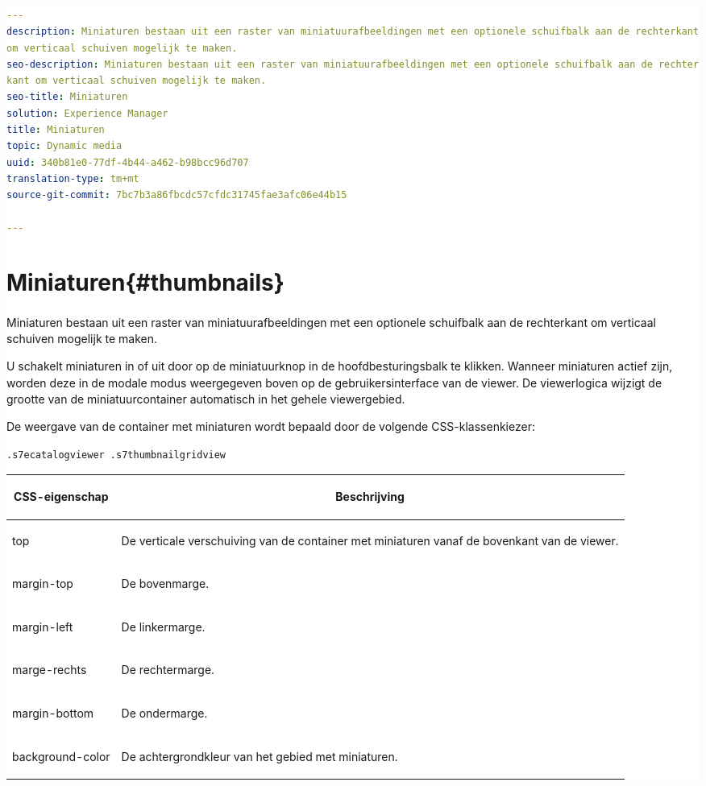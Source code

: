 ```yaml
---
description: Miniaturen bestaan uit een raster van miniatuurafbeeldingen met een optionele schuifbalk aan de rechterkant om verticaal schuiven mogelijk te maken.
seo-description: Miniaturen bestaan uit een raster van miniatuurafbeeldingen met een optionele schuifbalk aan de rechterkant om verticaal schuiven mogelijk te maken.
seo-title: Miniaturen
solution: Experience Manager
title: Miniaturen
topic: Dynamic media
uuid: 340b81e0-77df-4b44-a462-b98bcc96d707
translation-type: tm+mt
source-git-commit: 7bc7b3a86fbcdc57cfdc31745fae3afc06e44b15

---
```



# Miniaturen{#thumbnails}

Miniaturen bestaan uit een raster van miniatuurafbeeldingen met een optionele schuifbalk aan de rechterkant om verticaal schuiven mogelijk te maken.

U schakelt miniaturen in of uit door op de miniatuurknop in de hoofdbesturingsbalk te klikken. Wanneer miniaturen actief zijn, worden deze in de modale modus weergegeven boven op de gebruikersinterface van de viewer. De viewerlogica wijzigt de grootte van de miniatuurcontainer automatisch in het gehele viewergebied.

De weergave van de container met miniaturen wordt bepaald door de volgende CSS-klassenkiezer:

`.s7ecatalogviewer .s7thumbnailgridview`

<table id="table_94EE3F5BBE4547C0B4943471CEE7EDE4"> 
 <thead> 
  <tr> 
   <th colname="col1" class="entry"> <p> CSS-eigenschap </p> </th> 
   <th colname="col2" class="entry"> <p>Beschrijving </p> </th> 
  </tr> 
 </thead>
 <tbody> 
  <tr> 
   <td colname="col1"> <p> <span class="codeph"> top </span> </p> </td> 
   <td colname="col2"> <p> De verticale verschuiving van de container met miniaturen vanaf de bovenkant van de viewer. </p> </td> 
  </tr> 
  <tr> 
   <td colname="col1"> <p> <span class="codeph"> margin-top </span> </p> </td> 
   <td colname="col2"> <p>De bovenmarge. </p> </td> 
  </tr> 
  <tr> 
   <td colname="col1"> <p> <span class="codeph"> margin-left </span> </p> </td> 
   <td colname="col2"> <p>De linkermarge. </p> </td> 
  </tr> 
  <tr> 
   <td colname="col1"> <p> <span class="codeph"> marge-rechts </span> </p> </td> 
   <td colname="col2"> <p>De rechtermarge. </p> </td> 
  </tr> 
  <tr> 
   <td colname="col1"> <p> <span class="codeph"> margin-bottom </span> </p> </td> 
   <td colname="col2"> <p>De ondermarge. </p> </td> 
  </tr> 
  <tr> 
   <td colname="col1"> <p> <span class="codeph"> background-color </span> </p> </td> 
   <td colname="col2"> <p>De achtergrondkleur van het gebied met miniaturen. </p> </td> 
  </tr> 